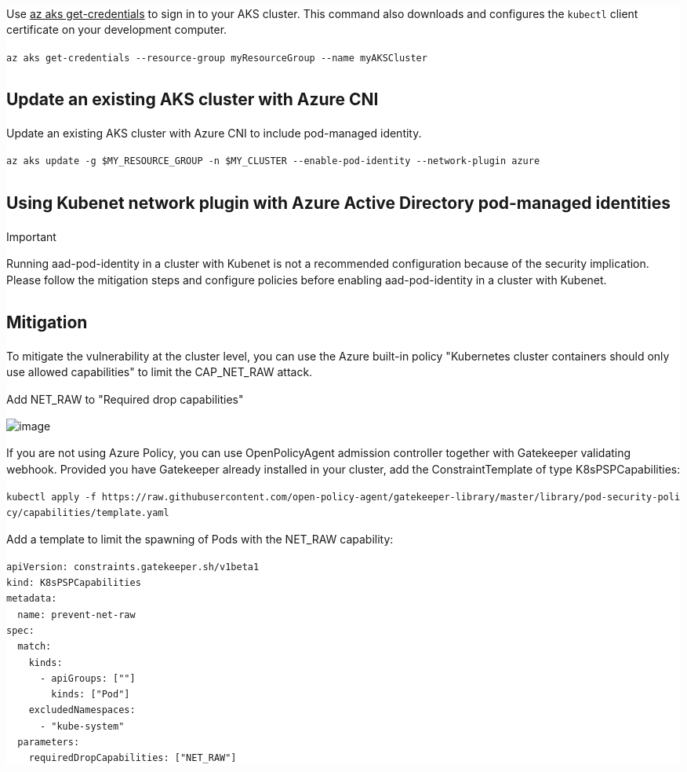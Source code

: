 Use [az aks get-credentials][az-aks-get-credentials] to sign in to your AKS cluster. This command also downloads and configures the `kubectl` client certificate on your development computer.

```azurecli-interactive
az aks get-credentials --resource-group myResourceGroup --name myAKSCluster
```

## Update an existing AKS cluster with Azure CNI

Update an existing AKS cluster with Azure CNI to include pod-managed identity.

```azurecli-interactive
az aks update -g $MY_RESOURCE_GROUP -n $MY_CLUSTER --enable-pod-identity --network-plugin azure
```
## Using Kubenet network plugin with Azure Active Directory pod-managed identities 

> [!IMPORTANT]
> Running aad-pod-identity in a cluster with Kubenet is not a recommended configuration because of the security implication. Please follow the mitigation steps and configure policies before enabling aad-pod-identity in a cluster with Kubenet.

## Mitigation

To mitigate the vulnerability at the cluster level, you can use the Azure built-in policy "Kubernetes cluster containers should only use allowed capabilities" to limit the CAP_NET_RAW attack.  

Add NET_RAW to "Required drop capabilities"

![image](https://user-images.githubusercontent.com/50749048/118558790-206b8880-b735-11eb-9e48-236b81116812.png)

If you are not using Azure Policy, you can use OpenPolicyAgent admission controller together with Gatekeeper validating webhook. Provided you have Gatekeeper already installed in your cluster, add the ConstraintTemplate of type K8sPSPCapabilities:

```
kubectl apply -f https://raw.githubusercontent.com/open-policy-agent/gatekeeper-library/master/library/pod-security-policy/capabilities/template.yaml
```
Add a template to limit the spawning of Pods with the NET_RAW capability:

```
apiVersion: constraints.gatekeeper.sh/v1beta1
kind: K8sPSPCapabilities
metadata:
  name: prevent-net-raw
spec:
  match:
    kinds:
      - apiGroups: [""]
        kinds: ["Pod"]
    excludedNamespaces:
      - "kube-system"
  parameters:
    requiredDropCapabilities: ["NET_RAW"]
```


[az-aks-create]: /cli/azure/aks#az_aks_create
[az-aks-get-credentials]: /cli/azure/aks#az_aks_get_credentials
[az-extension-add]: /cli/azure/extension#az_extension_add
[az-extension-update]: /cli/azure/extension#az_extension_update
[az-group-create]: /cli/azure/group#az_group_create
[az-identity-create]: /cli/azure/identity#az_identity_create
[az-managed-identities]: ../active-directory/managed-identities-azure-resources/overview.md
[az-role-assignment-create]: /cli/azure/role/assignment#az_role_assignment_create